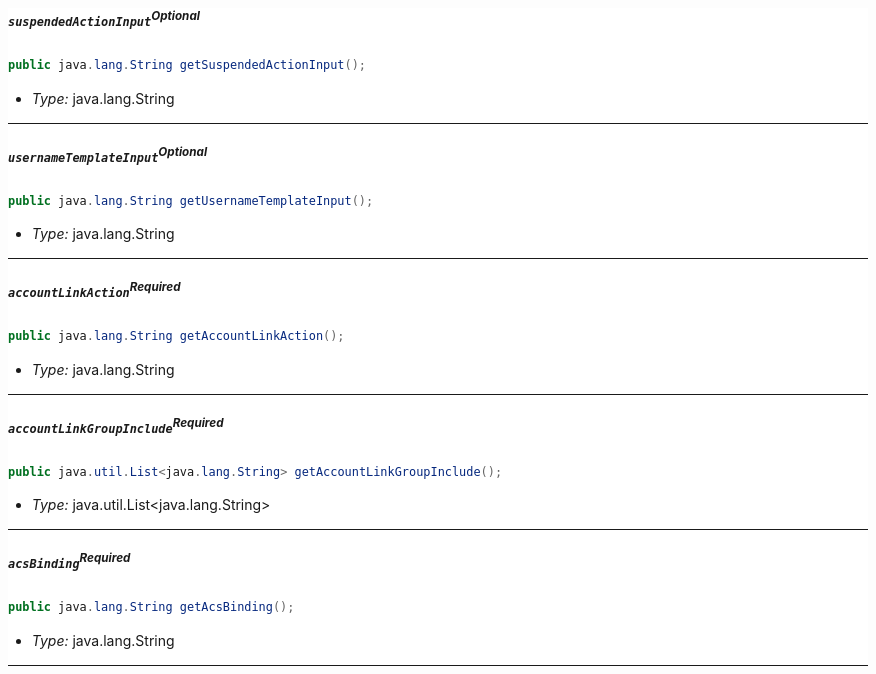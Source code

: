 ##### `suspendedActionInput`<sup>Optional</sup> <a name="suspendedActionInput" id="@cdktf/provider-okta.samlIdp.SamlIdp.property.suspendedActionInput"></a>

```java
public java.lang.String getSuspendedActionInput();
```

- *Type:* java.lang.String

---

##### `usernameTemplateInput`<sup>Optional</sup> <a name="usernameTemplateInput" id="@cdktf/provider-okta.samlIdp.SamlIdp.property.usernameTemplateInput"></a>

```java
public java.lang.String getUsernameTemplateInput();
```

- *Type:* java.lang.String

---

##### `accountLinkAction`<sup>Required</sup> <a name="accountLinkAction" id="@cdktf/provider-okta.samlIdp.SamlIdp.property.accountLinkAction"></a>

```java
public java.lang.String getAccountLinkAction();
```

- *Type:* java.lang.String

---

##### `accountLinkGroupInclude`<sup>Required</sup> <a name="accountLinkGroupInclude" id="@cdktf/provider-okta.samlIdp.SamlIdp.property.accountLinkGroupInclude"></a>

```java
public java.util.List<java.lang.String> getAccountLinkGroupInclude();
```

- *Type:* java.util.List<java.lang.String>

---

##### `acsBinding`<sup>Required</sup> <a name="acsBinding" id="@cdktf/provider-okta.samlIdp.SamlIdp.property.acsBinding"></a>

```java
public java.lang.String getAcsBinding();
```

- *Type:* java.lang.String

---
